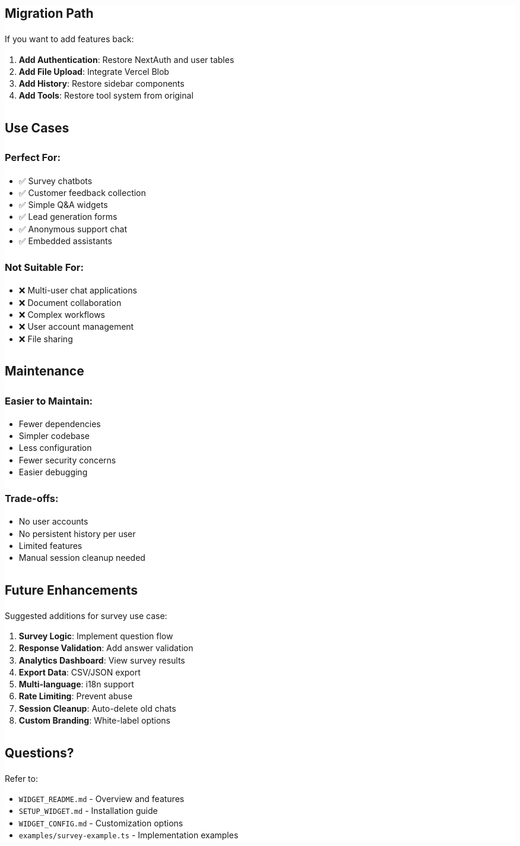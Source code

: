 ## Migration Path

If you want to add features back:

1. **Add Authentication**: Restore NextAuth and user tables
2. **Add File Upload**: Integrate Vercel Blob
3. **Add History**: Restore sidebar components
4. **Add Tools**: Restore tool system from original

## Use Cases

### Perfect For:
- ✅ Survey chatbots
- ✅ Customer feedback collection
- ✅ Simple Q&A widgets
- ✅ Lead generation forms
- ✅ Anonymous support chat
- ✅ Embedded assistants

### Not Suitable For:
- ❌ Multi-user chat applications
- ❌ Document collaboration
- ❌ Complex workflows
- ❌ User account management
- ❌ File sharing

## Maintenance

### Easier to Maintain:
- Fewer dependencies
- Simpler codebase
- Less configuration
- Fewer security concerns
- Easier debugging

### Trade-offs:
- No user accounts
- No persistent history per user
- Limited features
- Manual session cleanup needed

## Future Enhancements

Suggested additions for survey use case:

1. **Survey Logic**: Implement question flow
2. **Response Validation**: Add answer validation
3. **Analytics Dashboard**: View survey results
4. **Export Data**: CSV/JSON export
5. **Multi-language**: i18n support
6. **Rate Limiting**: Prevent abuse
7. **Session Cleanup**: Auto-delete old chats
8. **Custom Branding**: White-label options

## Questions?

Refer to:
- `WIDGET_README.md` - Overview and features
- `SETUP_WIDGET.md` - Installation guide
- `WIDGET_CONFIG.md` - Customization options
- `examples/survey-example.ts` - Implementation examples
